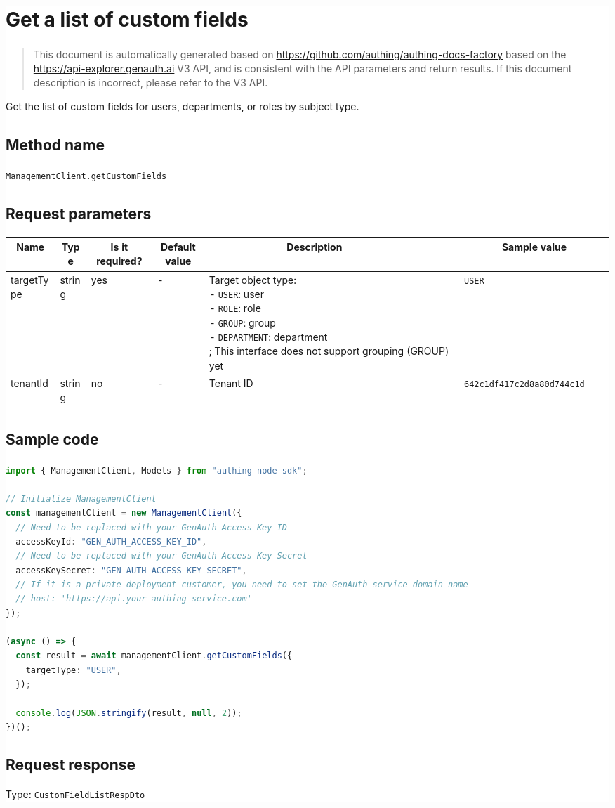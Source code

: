# Get a list of custom fields



<LastUpdated />

> This document is automatically generated based on https://github.com/authing/authing-docs-factory based on the https://api-explorer.genauth.ai V3 API, and is consistent with the API parameters and return results. If this document description is incorrect, please refer to the V3 API.

Get the list of custom fields for users, departments, or roles by subject type.

## Method name

`ManagementClient.getCustomFields`

## Request parameters

| Name       | Type   | <div style="width:80px">Is it required?</div> | <div style="width:60px">Default value</div> | <div style="width:300px">Description</div>                                                                                                                           | <div style="width:200px">Sample value</div> |
| ---------- | ------ | --------------------------------------------- | ------------------------------------------- | -------------------------------------------------------------------------------------------------------------------------------------------------------------------- | ------------------------------------------- |
| targetType | string | yes                                           | -                                           | Target object type:<br>- `USER`: user<br>- `ROLE`: role<br>- `GROUP`: group<br>- `DEPARTMENT`: department<br> ; This interface does not support grouping (GROUP) yet | `USER`                                      |
| tenantId   | string | no                                            | -                                           | Tenant ID                                                                                                                                                            | `642c1df417c2d8a80d744c1d`                  |

## Sample code

```ts
import { ManagementClient, Models } from "authing-node-sdk";

// Initialize ManagementClient
const managementClient = new ManagementClient({
  // Need to be replaced with your GenAuth Access Key ID
  accessKeyId: "GEN_AUTH_ACCESS_KEY_ID",
  // Need to be replaced with your GenAuth Access Key Secret
  accessKeySecret: "GEN_AUTH_ACCESS_KEY_SECRET",
  // If it is a private deployment customer, you need to set the GenAuth service domain name
  // host: 'https://api.your-authing-service.com'
});

(async () => {
  const result = await managementClient.getCustomFields({
    targetType: "USER",
  });

  console.log(JSON.stringify(result, null, 2));
})();
```

## Request response

Type: `CustomFieldListRespDto`
